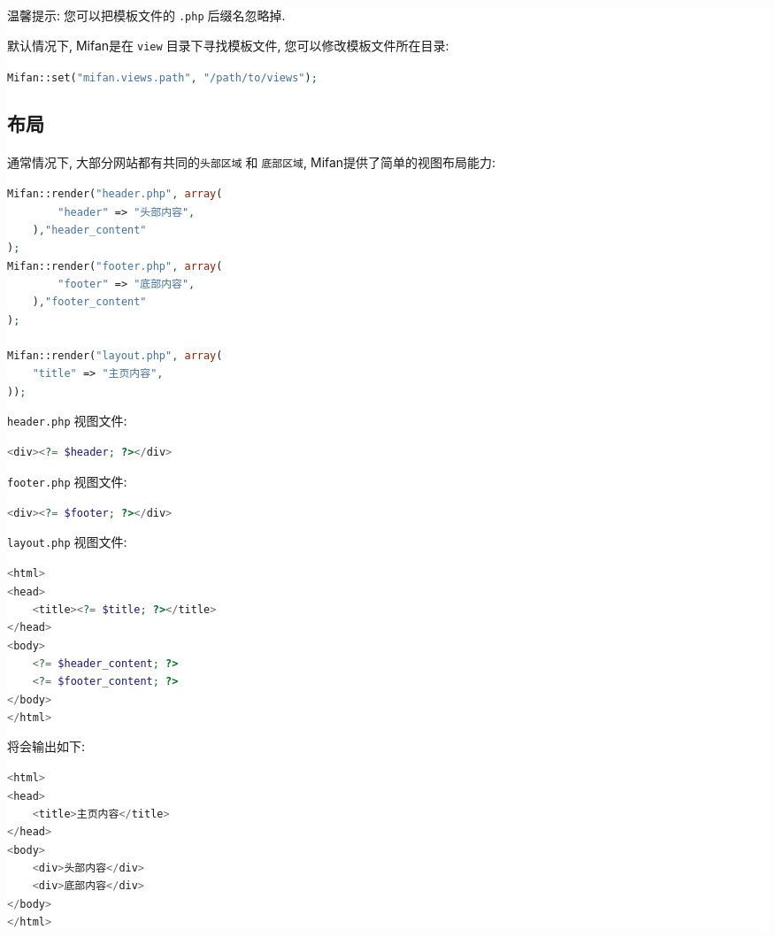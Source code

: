 温馨提示: 您可以把模板文件的 `.php` 后缀名忽略掉.

默认情况下, Mifan是在 `view` 目录下寻找模板文件, 您可以修改模板文件所在目录:
```php
Mifan::set("mifan.views.path", "/path/to/views");
```

## 布局
通常情况下, 大部分网站都有共同的`头部区域` 和 `底部区域`, Mifan提供了简单的视图布局能力:
```php
Mifan::render("header.php", array(
        "header" => "头部内容",
    ),"header_content"
);
Mifan::render("footer.php", array(
        "footer" => "底部内容",
    ),"footer_content"
);

Mifan::render("layout.php", array(
    "title" => "主页内容",
));
```

`header.php` 视图文件:
```php
<div><?= $header; ?></div>
```

`footer.php` 视图文件:
```php
<div><?= $footer; ?></div>
```

`layout.php` 视图文件:
```php
<html>
<head>
    <title><?= $title; ?></title>
</head>
<body>
    <?= $header_content; ?>
    <?= $footer_content; ?>
</body>
</html>
```

将会输出如下:
```php
<html>
<head>
    <title>主页内容</title>
</head>
<body>
    <div>头部内容</div>
    <div>底部内容</div>
</body>
</html>
```
